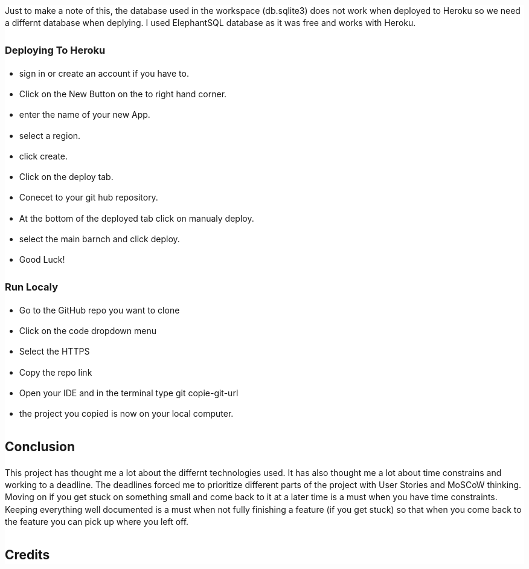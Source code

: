  
 

Just to make a note of this, the database used in the workspace (db.sqlite3) does not work when deployed to Heroku so we need a differnt database when deplying. I used ElephantSQL database as it was free and works with Heroku. 

 
 

### Deploying To Heroku

+ sign in or create an account if you have to.

+ Click on the New Button on the to right hand corner.

+ enter the name of your new App.

+ select a region.

+ click create.

+ Click on the deploy tab.

+ Conecet to your git hub repository.

+ At the bottom of the deployed tab click on manualy deploy.

+ select the main barnch and click deploy.

+ Good Luck!

### Run Localy

+ Go to the GitHub repo you want to clone

+ Click on the code dropdown menu

+ Select the HTTPS

+ Copy the repo link

+ Open your IDE and in the terminal type git copie-git-url

+ the project you copied is now on your local computer.


 


 
## Conclusion

This project has thought me a lot about the differnt technologies used. It has also thought me a lot about time constrains and working to a deadline. The deadlines forced me to prioritize different parts of the project with User Stories and MoSCoW thinking. Moving on if you get stuck on something small and come back to it at a later time is a must when you have time constraints. Keeping everything well documented is a must when not fully finishing a feature (if you get stuck) so that when you come back to the feature you can pick up where you left off. 

## Credits 
